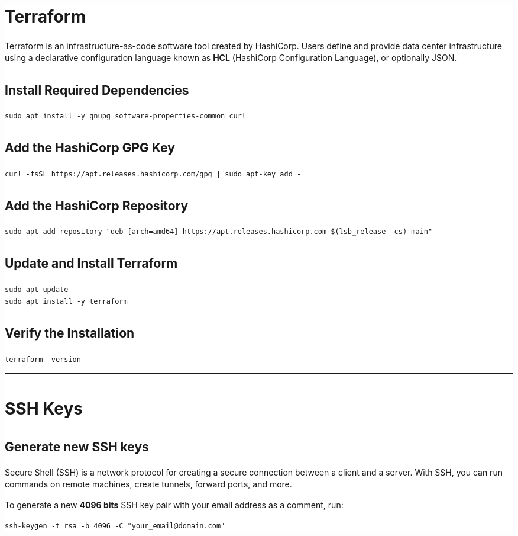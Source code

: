 # Terraform

Terraform is an infrastructure-as-code software tool created by HashiCorp. Users define and provide data center infrastructure using a declarative configuration language known as **HCL** (HashiCorp Configuration Language), or optionally JSON.

## Install Required Dependencies

```shell
sudo apt install -y gnupg software-properties-common curl
```

## Add the HashiCorp GPG Key

```shell
curl -fsSL https://apt.releases.hashicorp.com/gpg | sudo apt-key add -
```

## Add the HashiCorp Repository

```shell
sudo apt-add-repository "deb [arch=amd64] https://apt.releases.hashicorp.com $(lsb_release -cs) main"
```

## Update and Install Terraform

```shell
sudo apt update
sudo apt install -y terraform
```

## Verify the Installation

```shell
terraform -version
```

---

# SSH Keys

## Generate new SSH keys

Secure Shell (SSH) is a network protocol for creating a secure connection between a client and a server. With SSH, you can run commands on remote machines, create tunnels, forward ports, and more.

To generate a new **4096 bits** SSH key pair with your email address as a comment, run:

```shell
ssh-keygen -t rsa -b 4096 -C "your_email@domain.com"
```
